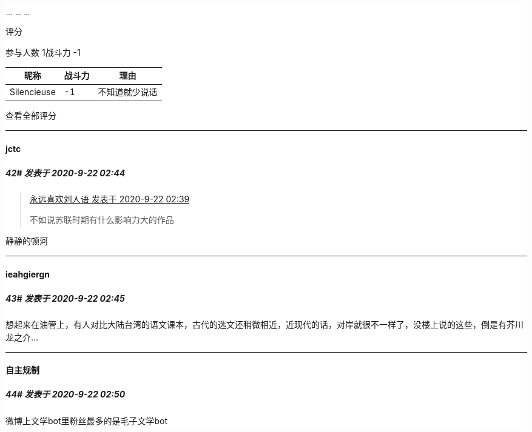 ﹍﹍﹍

评分





 参与人数 1战斗力 -1

|昵称|战斗力|理由|
|----|---|---|
| Silencieuse|-1|不知道就少说话|



查看全部评分






-----

####  jctc  
##### 42#       发表于 2020-9-22 02:44



<blockquote><a href="httphttps://bbs.saraba1st.com/2b/forum.php?mod=redirect&amp;goto=findpost&amp;pid=48810820&amp;ptid=1961099" target="_blank">永远喜欢刘人语 发表于 2020-9-22 02:39</a>

不如说苏联时期有什么影响力大的作品</blockquote>
静静的顿河







-----

####  ieahgiergn  
##### 43#       发表于 2020-9-22 02:45




想起来在油管上，有人对比大陆台湾的语文课本，古代的选文还稍微相近，近现代的话，对岸就很不一样了，没楼上说的这些，倒是有芥川龙之介…







-----

####  自主规制  
##### 44#       发表于 2020-9-22 02:50




微博上文学bot里粉丝最多的是毛子文学bot

